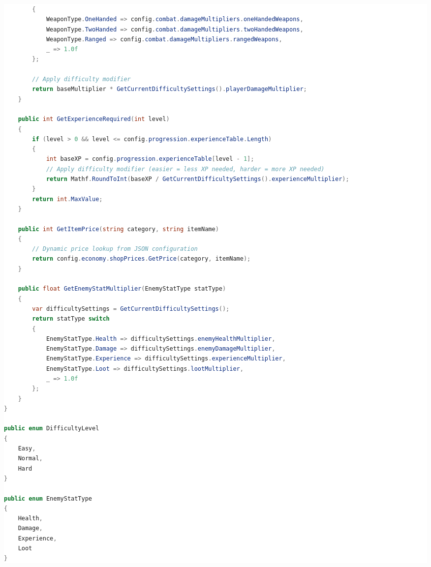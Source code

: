 ```csharp
        {
            WeaponType.OneHanded => config.combat.damageMultipliers.oneHandedWeapons,
            WeaponType.TwoHanded => config.combat.damageMultipliers.twoHandedWeapons,
            WeaponType.Ranged => config.combat.damageMultipliers.rangedWeapons,
            _ => 1.0f
        };

        // Apply difficulty modifier
        return baseMultiplier * GetCurrentDifficultySettings().playerDamageMultiplier;
    }

    public int GetExperienceRequired(int level)
    {
        if (level > 0 && level <= config.progression.experienceTable.Length)
        {
            int baseXP = config.progression.experienceTable[level - 1];
            // Apply difficulty modifier (easier = less XP needed, harder = more XP needed)
            return Mathf.RoundToInt(baseXP / GetCurrentDifficultySettings().experienceMultiplier);
        }
        return int.MaxValue;
    }

    public int GetItemPrice(string category, string itemName)
    {
        // Dynamic price lookup from JSON configuration
        return config.economy.shopPrices.GetPrice(category, itemName);
    }

    public float GetEnemyStatMultiplier(EnemyStatType statType)
    {
        var difficultySettings = GetCurrentDifficultySettings();
        return statType switch
        {
            EnemyStatType.Health => difficultySettings.enemyHealthMultiplier,
            EnemyStatType.Damage => difficultySettings.enemyDamageMultiplier,
            EnemyStatType.Experience => difficultySettings.experienceMultiplier,
            EnemyStatType.Loot => difficultySettings.lootMultiplier,
            _ => 1.0f
        };
    }
}

public enum DifficultyLevel
{
    Easy,
    Normal,
    Hard
}

public enum EnemyStatType
{
    Health,
    Damage,
    Experience,
    Loot
}
```
